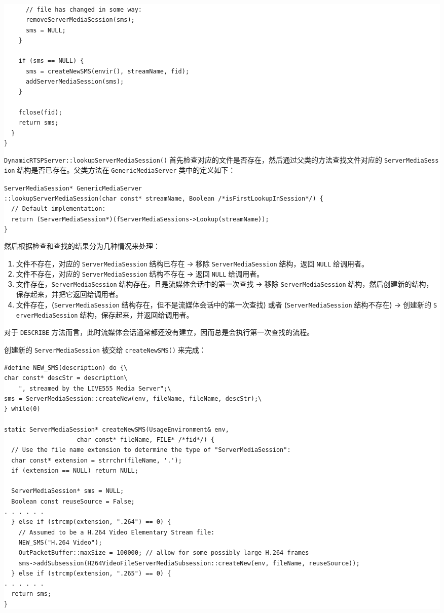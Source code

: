 ```
      // file has changed in some way:
      removeServerMediaSession(sms); 
      sms = NULL;
    } 

    if (sms == NULL) {
      sms = createNewSMS(envir(), streamName, fid); 
      addServerMediaSession(sms);
    }

    fclose(fid);
    return sms;
  }
}
```
`DynamicRTSPServer::lookupServerMediaSession()` 首先检查对应的文件是否存在，然后通过父类的方法查找文件对应的 `ServerMediaSession` 结构是否已存在。父类方法在 `GenericMediaServer` 类中的定义如下：
```
ServerMediaSession* GenericMediaServer
::lookupServerMediaSession(char const* streamName, Boolean /*isFirstLookupInSession*/) {
  // Default implementation:
  return (ServerMediaSession*)(fServerMediaSessions->Lookup(streamName));
}
```

然后根据检查和查找的结果分为几种情况来处理：
1. 文件不存在，对应的 `ServerMediaSession` 结构已存在 -> 移除 `ServerMediaSession` 结构，返回 `NULL` 给调用者。
2. 文件不存在，对应的 `ServerMediaSession` 结构不存在 -> 返回 `NULL` 给调用者。
3. 文件存在，`ServerMediaSession` 结构存在，且是流媒体会话中的第一次查找 -> 移除 `ServerMediaSession` 结构，然后创建新的结构，保存起来，并把它返回给调用者。
4. 文件存在，(`ServerMediaSession` 结构存在，但不是流媒体会话中的第一次查找) 或者 (`ServerMediaSession` 结构不存在) -> 创建新的
 `ServerMediaSession` 结构，保存起来，并返回给调用者。

对于 `DESCRIBE` 方法而言，此时流媒体会话通常都还没有建立，因而总是会执行第一次查找的流程。

创建新的 `ServerMediaSession` 被交给 `createNewSMS()` 来完成：
```
#define NEW_SMS(description) do {\
char const* descStr = description\
    ", streamed by the LIVE555 Media Server";\
sms = ServerMediaSession::createNew(env, fileName, fileName, descStr);\
} while(0)

static ServerMediaSession* createNewSMS(UsageEnvironment& env,
					char const* fileName, FILE* /*fid*/) {
  // Use the file name extension to determine the type of "ServerMediaSession":
  char const* extension = strrchr(fileName, '.');
  if (extension == NULL) return NULL;

  ServerMediaSession* sms = NULL;
  Boolean const reuseSource = False;
. . . . . .
  } else if (strcmp(extension, ".264") == 0) {
    // Assumed to be a H.264 Video Elementary Stream file:
    NEW_SMS("H.264 Video");
    OutPacketBuffer::maxSize = 100000; // allow for some possibly large H.264 frames
    sms->addSubsession(H264VideoFileServerMediaSubsession::createNew(env, fileName, reuseSource));
  } else if (strcmp(extension, ".265") == 0) {
. . . . . .
  return sms;
}
```
